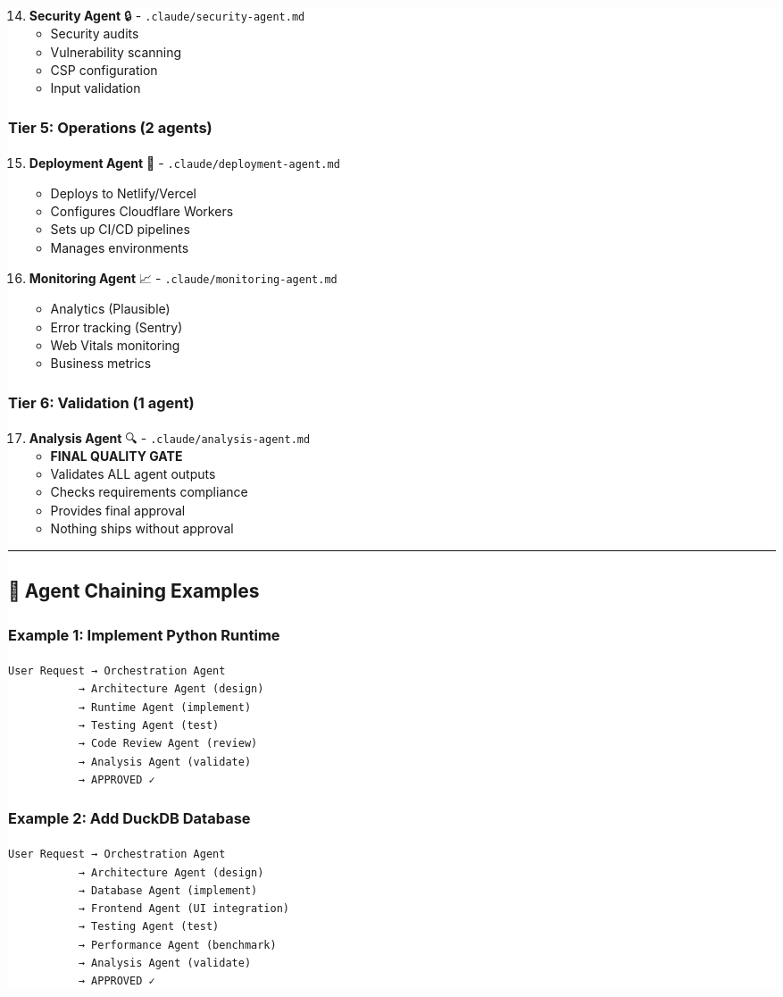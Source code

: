 14. **Security Agent** 🔒 - `.claude/security-agent.md`
    - Security audits
    - Vulnerability scanning
    - CSP configuration
    - Input validation

### **Tier 5: Operations (2 agents)**

15. **Deployment Agent** 🚀 - `.claude/deployment-agent.md`
    - Deploys to Netlify/Vercel
    - Configures Cloudflare Workers
    - Sets up CI/CD pipelines
    - Manages environments

16. **Monitoring Agent** 📈 - `.claude/monitoring-agent.md`
    - Analytics (Plausible)
    - Error tracking (Sentry)
    - Web Vitals monitoring
    - Business metrics

### **Tier 6: Validation (1 agent)**

17. **Analysis Agent** 🔍 - `.claude/analysis-agent.md`
    - **FINAL QUALITY GATE**
    - Validates ALL agent outputs
    - Checks requirements compliance
    - Provides final approval
    - Nothing ships without approval

---

## 🔗 Agent Chaining Examples

### Example 1: Implement Python Runtime

```
User Request → Orchestration Agent
           → Architecture Agent (design)
           → Runtime Agent (implement)
           → Testing Agent (test)
           → Code Review Agent (review)
           → Analysis Agent (validate)
           → APPROVED ✓
```

### Example 2: Add DuckDB Database

```
User Request → Orchestration Agent
           → Architecture Agent (design)
           → Database Agent (implement)
           → Frontend Agent (UI integration)
           → Testing Agent (test)
           → Performance Agent (benchmark)
           → Analysis Agent (validate)
           → APPROVED ✓
```
